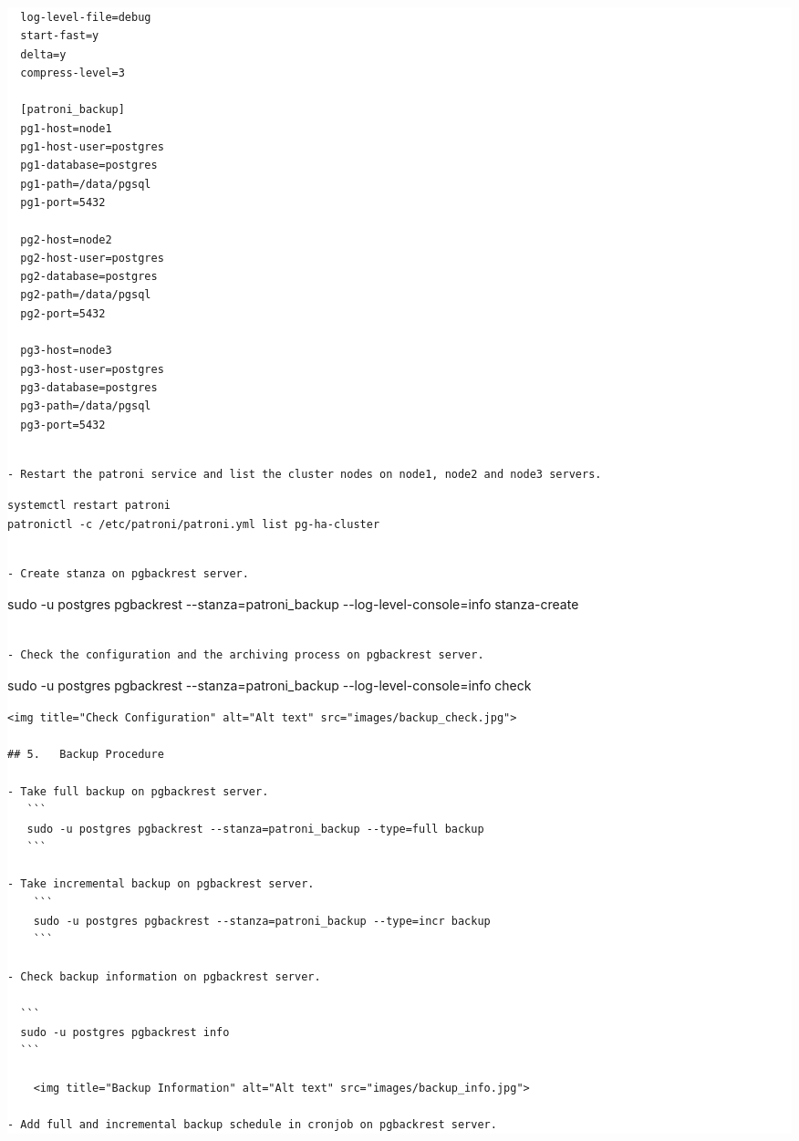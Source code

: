      log-level-file=debug
      start-fast=y
      delta=y
      compress-level=3
      
      [patroni_backup]
      pg1-host=node1
      pg1-host-user=postgres
      pg1-database=postgres
      pg1-path=/data/pgsql
      pg1-port=5432
      
      pg2-host=node2
      pg2-host-user=postgres
      pg2-database=postgres
      pg2-path=/data/pgsql
      pg2-port=5432
      
      pg3-host=node3
      pg3-host-user=postgres
      pg3-database=postgres
      pg3-path=/data/pgsql
      pg3-port=5432
  ```

- Restart the patroni service and list the cluster nodes on node1, node2 and node3 servers.

  ```
    systemctl restart patroni
    patronictl -c /etc/patroni/patroni.yml list pg-ha-cluster
  ```

- Create stanza on pgbackrest server.

  ```
  sudo -u postgres pgbackrest --stanza=patroni_backup --log-level-console=info stanza-create
  ```

- Check the configuration and the archiving process on pgbackrest server.

  ```
  sudo -u postgres pgbackrest --stanza=patroni_backup --log-level-console=info check
  ```
  <img title="Check Configuration" alt="Alt text" src="images/backup_check.jpg">

## 5.	Backup Procedure

  - Take full backup on pgbackrest server.
     ```
     sudo -u postgres pgbackrest --stanza=patroni_backup --type=full backup
     ```
     
  - Take incremental backup on pgbackrest server.
      ```
      sudo -u postgres pgbackrest --stanza=patroni_backup --type=incr backup
      ```
      
  - Check backup information on pgbackrest server.
    
    ```
    sudo -u postgres pgbackrest info
    ```

      <img title="Backup Information" alt="Alt text" src="images/backup_info.jpg">
      
  - Add full and incremental backup schedule in cronjob on pgbackrest server.
  ```